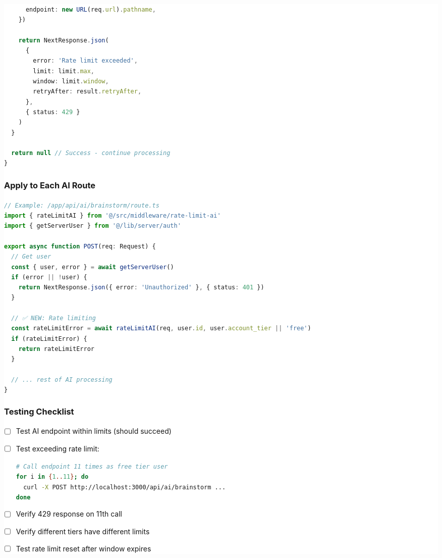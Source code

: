 ```typescript
      endpoint: new URL(req.url).pathname,
    })

    return NextResponse.json(
      {
        error: 'Rate limit exceeded',
        limit: limit.max,
        window: limit.window,
        retryAfter: result.retryAfter,
      },
      { status: 429 }
    )
  }

  return null // Success - continue processing
}
```

### Apply to Each AI Route

```typescript
// Example: /app/api/ai/brainstorm/route.ts
import { rateLimitAI } from '@/src/middleware/rate-limit-ai'
import { getServerUser } from '@/lib/server/auth'

export async function POST(req: Request) {
  // Get user
  const { user, error } = await getServerUser()
  if (error || !user) {
    return NextResponse.json({ error: 'Unauthorized' }, { status: 401 })
  }

  // ✅ NEW: Rate limiting
  const rateLimitError = await rateLimitAI(req, user.id, user.account_tier || 'free')
  if (rateLimitError) {
    return rateLimitError
  }

  // ... rest of AI processing
}
```

### Testing Checklist

- [ ] Test AI endpoint within limits (should succeed)
- [ ] Test exceeding rate limit:
  ```bash
  # Call endpoint 11 times as free tier user
  for i in {1..11}; do
    curl -X POST http://localhost:3000/api/ai/brainstorm ...
  done
  ```
- [ ] Verify 429 response on 11th call
- [ ] Verify different tiers have different limits
- [ ] Test rate limit reset after window expires


  [key: string]: any